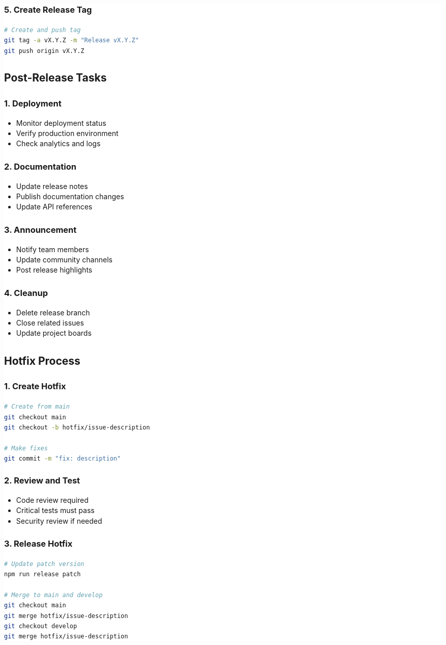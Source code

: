 ### 5. Create Release Tag
```bash
# Create and push tag
git tag -a vX.Y.Z -m "Release vX.Y.Z"
git push origin vX.Y.Z
```

## Post-Release Tasks

### 1. Deployment
- Monitor deployment status
- Verify production environment
- Check analytics and logs

### 2. Documentation
- Update release notes
- Publish documentation changes
- Update API references

### 3. Announcement
- Notify team members
- Update community channels
- Post release highlights

### 4. Cleanup
- Delete release branch
- Close related issues
- Update project boards

## Hotfix Process

### 1. Create Hotfix
```bash
# Create from main
git checkout main
git checkout -b hotfix/issue-description

# Make fixes
git commit -m "fix: description"
```

### 2. Review and Test
- Code review required
- Critical tests must pass
- Security review if needed

### 3. Release Hotfix
```bash
# Update patch version
npm run release patch

# Merge to main and develop
git checkout main
git merge hotfix/issue-description
git checkout develop
git merge hotfix/issue-description
```
